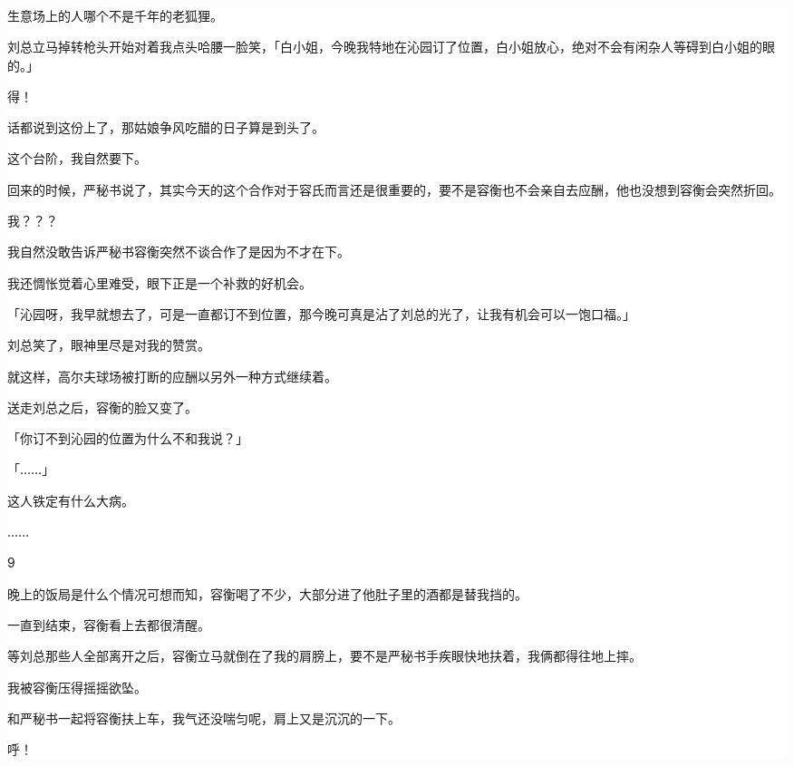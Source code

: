 
生意场上的人哪个不是千年的老狐狸。


刘总立马掉转枪头开始对着我点头哈腰一脸笑，「白小姐，今晚我特地在沁园订了位置，白小姐放心，绝对不会有闲杂人等碍到白小姐的眼的。」


得！


话都说到这份上了，那姑娘争风吃醋的日子算是到头了。


这个台阶，我自然要下。


回来的时候，严秘书说了，其实今天的这个合作对于容氏而言还是很重要的，要不是容衡也不会亲自去应酬，他也没想到容衡会突然折回。


我？？？


我自然没敢告诉严秘书容衡突然不谈合作了是因为不才在下。


我还惆怅觉着心里难受，眼下正是一个补救的好机会。


「沁园呀，我早就想去了，可是一直都订不到位置，那今晚可真是沾了刘总的光了，让我有机会可以一饱口福。」


刘总笑了，眼神里尽是对我的赞赏。


就这样，高尔夫球场被打断的应酬以另外一种方式继续着。


送走刘总之后，容衡的脸又变了。


「你订不到沁园的位置为什么不和我说？」


「……」


这人铁定有什么大病。


……


9


晚上的饭局是什么个情况可想而知，容衡喝了不少，大部分进了他肚子里的酒都是替我挡的。


一直到结束，容衡看上去都很清醒。


等刘总那些人全部离开之后，容衡立马就倒在了我的肩膀上，要不是严秘书手疾眼快地扶着，我俩都得往地上摔。


我被容衡压得摇摇欲坠。


和严秘书一起将容衡扶上车，我气还没喘匀呢，肩上又是沉沉的一下。


呼！

